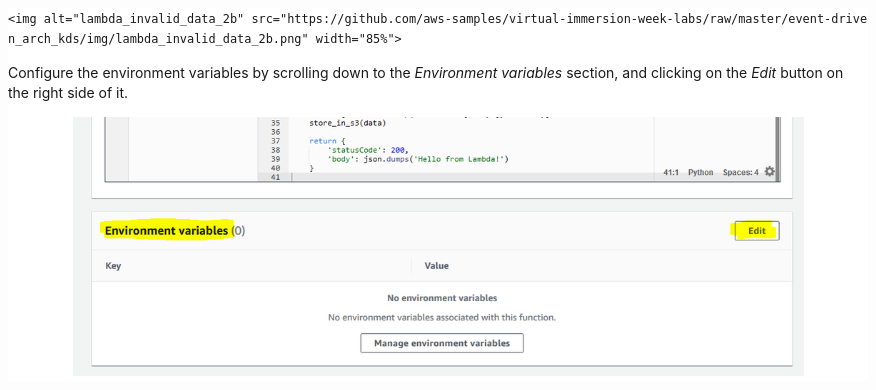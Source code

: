     <img alt="lambda_invalid_data_2b" src="https://github.com/aws-samples/virtual-immersion-week-labs/raw/master/event-driven_arch_kds/img/lambda_invalid_data_2b.png" width="85%">
</p>

Configure the environment variables by scrolling down to the *Environment variables* section, and clicking on the *Edit* button on the right side of it.

<p align="center">
    <img alt="lambda_invalid_data_2c" src="https://github.com/aws-samples/virtual-immersion-week-labs/raw/master/event-driven_arch_kds/img/lambda_invalid_data_2c.png" width="85%">
</p>
